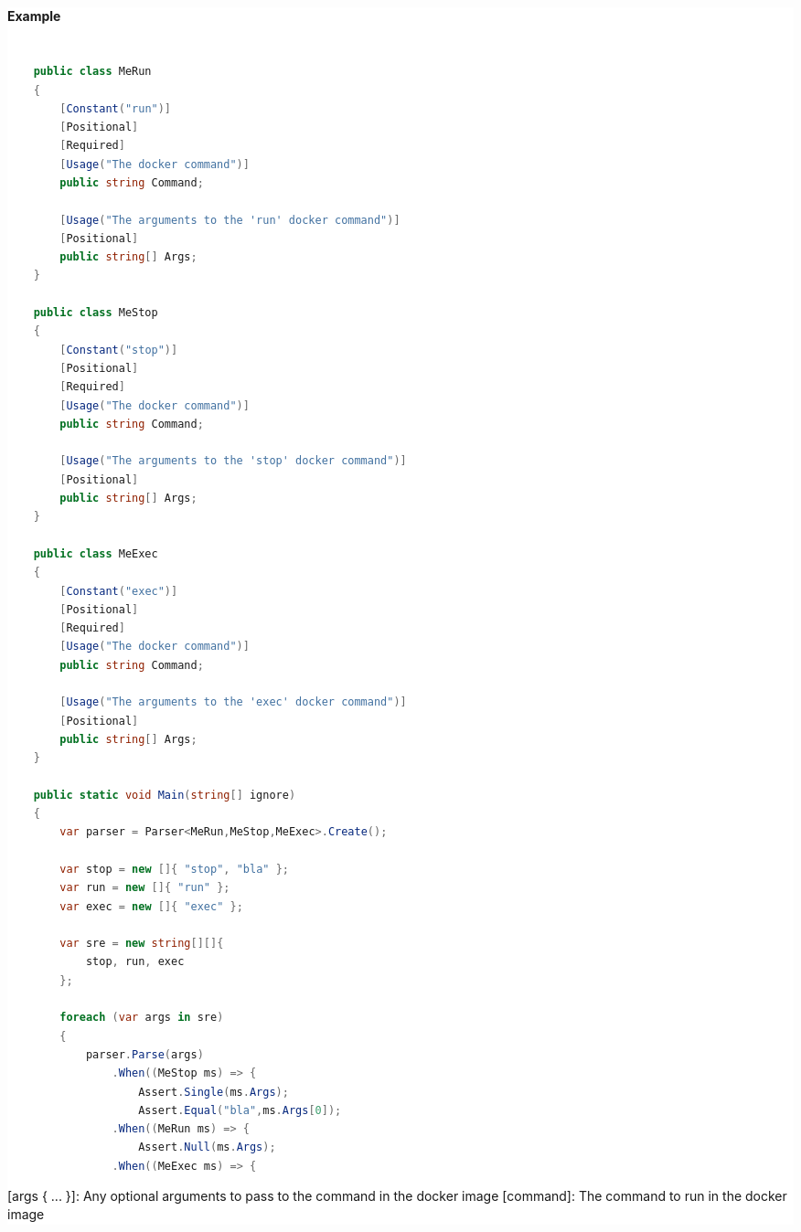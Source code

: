 #### Example

```C#

    public class MeRun
    {
        [Constant("run")]
        [Positional]
        [Required]
        [Usage("The docker command")]
        public string Command;
        
        [Usage("The arguments to the 'run' docker command")]
        [Positional]
        public string[] Args;
    }
    
    public class MeStop
    {
        [Constant("stop")]
        [Positional]
        [Required]
        [Usage("The docker command")]
        public string Command;
        
        [Usage("The arguments to the 'stop' docker command")]
        [Positional]
        public string[] Args;
    }
    
    public class MeExec
    {
        [Constant("exec")]
        [Positional]
        [Required]
        [Usage("The docker command")]
        public string Command;
        
        [Usage("The arguments to the 'exec' docker command")]
        [Positional]
        public string[] Args;
    }

    public static void Main(string[] ignore)
    {
        var parser = Parser<MeRun,MeStop,MeExec>.Create();
        
        var stop = new []{ "stop", "bla" };
        var run = new []{ "run" };
        var exec = new []{ "exec" };

        var sre = new string[][]{
            stop, run, exec
        };

        foreach (var args in sre)
        {
            parser.Parse(args)
                .When((MeStop ms) => {
                    Assert.Single(ms.Args);
                    Assert.Equal("bla",ms.Args[0]);
                .When((MeRun ms) => {
                    Assert.Null(ms.Args);
                .When((MeExec ms) => {
```

  [args { <str> ... }]:               Any optional arguments to pass to the command in the docker image
  [command]:                          The command to run in the docker image